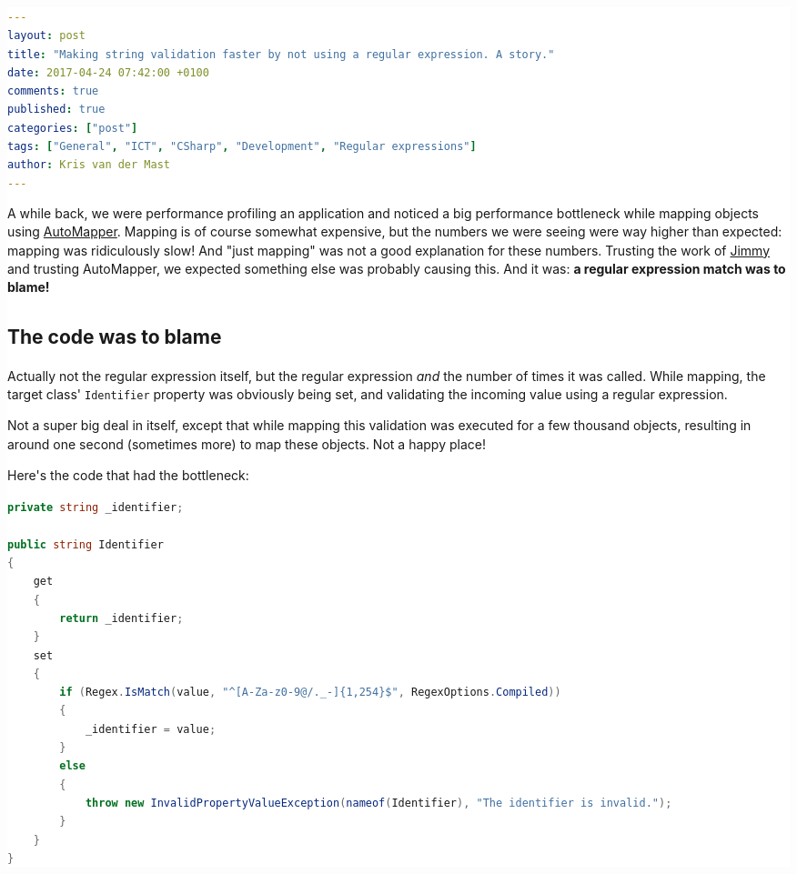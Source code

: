 ```yaml
---
layout: post
title: "Making string validation faster by not using a regular expression. A story."
date: 2017-04-24 07:42:00 +0100
comments: true
published: true
categories: ["post"]
tags: ["General", "ICT", "CSharp", "Development", "Regular expressions"]
author: Kris van der Mast
---
```


A while back, we were performance profiling an application and noticed a big performance bottleneck while mapping objects using [AutoMapper](http://automapper.org/). Mapping is of course somewhat expensive, but the numbers we were seeing were way higher than expected: mapping was ridiculously slow! And "just mapping" was not a good explanation for these numbers. Trusting the work of [Jimmy](https://twitter.com/jbogard) and trusting AutoMapper, we expected something else was probably causing this. And it was: **a regular expression match was to blame!**

## The code was to blame

Actually not the regular expression itself, but the regular expression *and* the number of times it was called. While mapping, the target class' `Identifier` property was obviously being set, and validating the incoming value using a regular expression.

Not a super big deal in itself, except that while mapping this validation was executed for a few thousand objects, resulting in around one second (sometimes more) to map these objects. Not a happy place!

Here's the code that had the bottleneck:

```csharp
private string _identifier;

public string Identifier
{
    get
    {
        return _identifier;
    }
    set
    {
        if (Regex.IsMatch(value, "^[A-Za-z0-9@/._-]{1,254}$", RegexOptions.Compiled))
        {
            _identifier = value;
        }
        else
        {
            throw new InvalidPropertyValueException(nameof(Identifier), "The identifier is invalid.");
        }
    }
}
```
